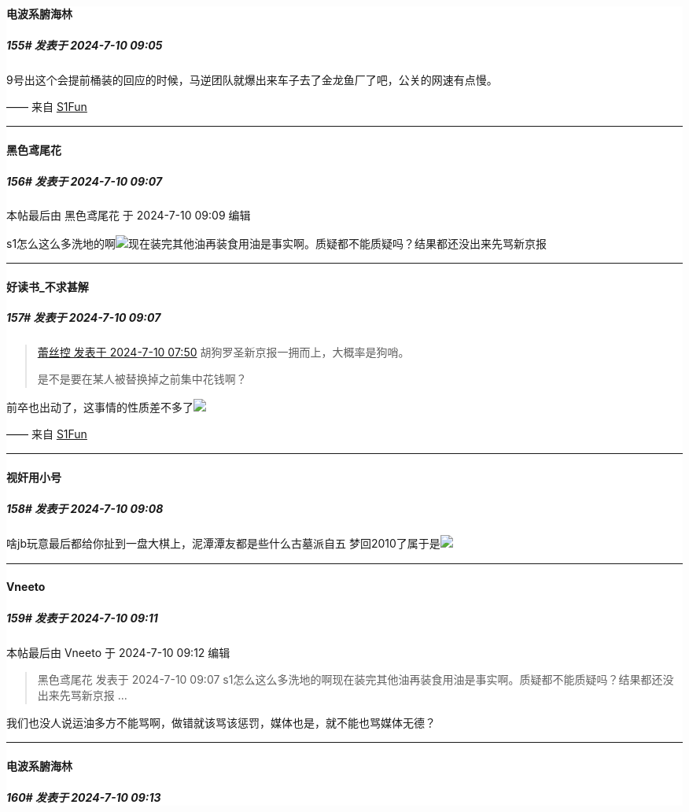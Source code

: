 ####  电波系腑海林  
##### 155#       发表于 2024-7-10 09:05

9号出这个会提前桶装的回应的时候，马逆团队就爆出来车子去了金龙鱼厂了吧，公关的网速有点慢。

—— 来自 [S1Fun](https://s1fun.koalcat.com)

*****

####  黑色鸢尾花  
##### 156#       发表于 2024-7-10 09:07

 本帖最后由 黑色鸢尾花 于 2024-7-10 09:09 编辑 

s1怎么这么多洗地的啊<img src="https://static.saraba1st.com/image/smiley/face2017/001.png" referrerpolicy="no-referrer">现在装完其他油再装食用油是事实啊。质疑都不能质疑吗？结果都还没出来先骂新京报

*****

####  好读书_不求甚解  
##### 157#       发表于 2024-7-10 09:07

<blockquote><a href="httphttps://bbs.saraba1st.com/2b/forum.php?mod=redirect&amp;goto=findpost&amp;pid=65537206&amp;ptid=2190714" target="_blank">蕾丝控 发表于 2024-7-10 07:50</a>
胡狗罗圣新京报一拥而上，大概率是狗哨。

是不是要在某人被替换掉之前集中花钱啊？</blockquote>
前卒也出动了，这事情的性质差不多了<img src="https://static.saraba1st.com/image/smiley/face2017/067.png" referrerpolicy="no-referrer">

—— 来自 [S1Fun](https://s1fun.koalcat.com)

*****

####  视奸用小号  
##### 158#       发表于 2024-7-10 09:08

啥jb玩意最后都给你扯到一盘大棋上，泥潭潭友都是些什么古墓派自五 梦回2010了属于是<img src="https://static.saraba1st.com/image/smiley/face2017/066.png" referrerpolicy="no-referrer">


*****

####  Vneeto  
##### 159#       发表于 2024-7-10 09:11

 本帖最后由 Vneeto 于 2024-7-10 09:12 编辑 
<blockquote>黑色鸢尾花 发表于 2024-7-10 09:07
s1怎么这么多洗地的啊现在装完其他油再装食用油是事实啊。质疑都不能质疑吗？结果都还没出来先骂新京报 ...</blockquote>

我们也没人说运油多方不能骂啊，做错就该骂该惩罚，媒体也是，就不能也骂媒体无德？

*****

####  电波系腑海林  
##### 160#       发表于 2024-7-10 09:13
